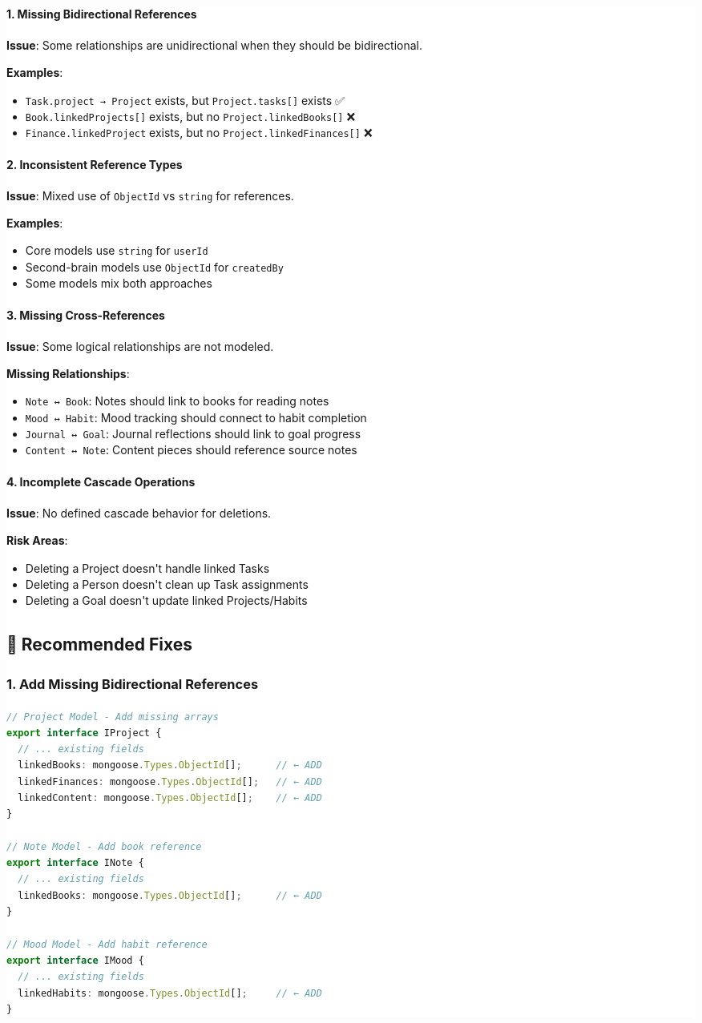 #### **1. Missing Bidirectional References**

**Issue**: Some relationships are unidirectional when they should be bidirectional.

**Examples**:
- `Task.project → Project` exists, but `Project.tasks[]` exists ✅
- `Book.linkedProjects[]` exists, but no `Project.linkedBooks[]` ❌
- `Finance.linkedProject` exists, but no `Project.linkedFinances[]` ❌

#### **2. Inconsistent Reference Types**

**Issue**: Mixed use of `ObjectId` vs `string` for references.

**Examples**:
- Core models use `string` for `userId`
- Second-brain models use `ObjectId` for `createdBy`
- Some models mix both approaches

#### **3. Missing Cross-References**

**Issue**: Some logical relationships are not modeled.

**Missing Relationships**:
- `Note ↔ Book`: Notes should link to books for reading notes
- `Mood ↔ Habit`: Mood tracking should connect to habit completion
- `Journal ↔ Goal`: Journal reflections should link to goal progress
- `Content ↔ Note`: Content pieces should reference source notes

#### **4. Incomplete Cascade Operations**

**Issue**: No defined cascade behavior for deletions.

**Risk Areas**:
- Deleting a Project doesn't handle linked Tasks
- Deleting a Person doesn't clean up Task assignments
- Deleting a Goal doesn't update linked Projects/Habits

## 🔧 Recommended Fixes

### **1. Add Missing Bidirectional References**

```typescript
// Project Model - Add missing arrays
export interface IProject {
  // ... existing fields
  linkedBooks: mongoose.Types.ObjectId[];      // ← ADD
  linkedFinances: mongoose.Types.ObjectId[];   // ← ADD
  linkedContent: mongoose.Types.ObjectId[];    // ← ADD
}

// Note Model - Add book reference
export interface INote {
  // ... existing fields
  linkedBooks: mongoose.Types.ObjectId[];      // ← ADD
}

// Mood Model - Add habit reference
export interface IMood {
  // ... existing fields
  linkedHabits: mongoose.Types.ObjectId[];     // ← ADD
}
```
